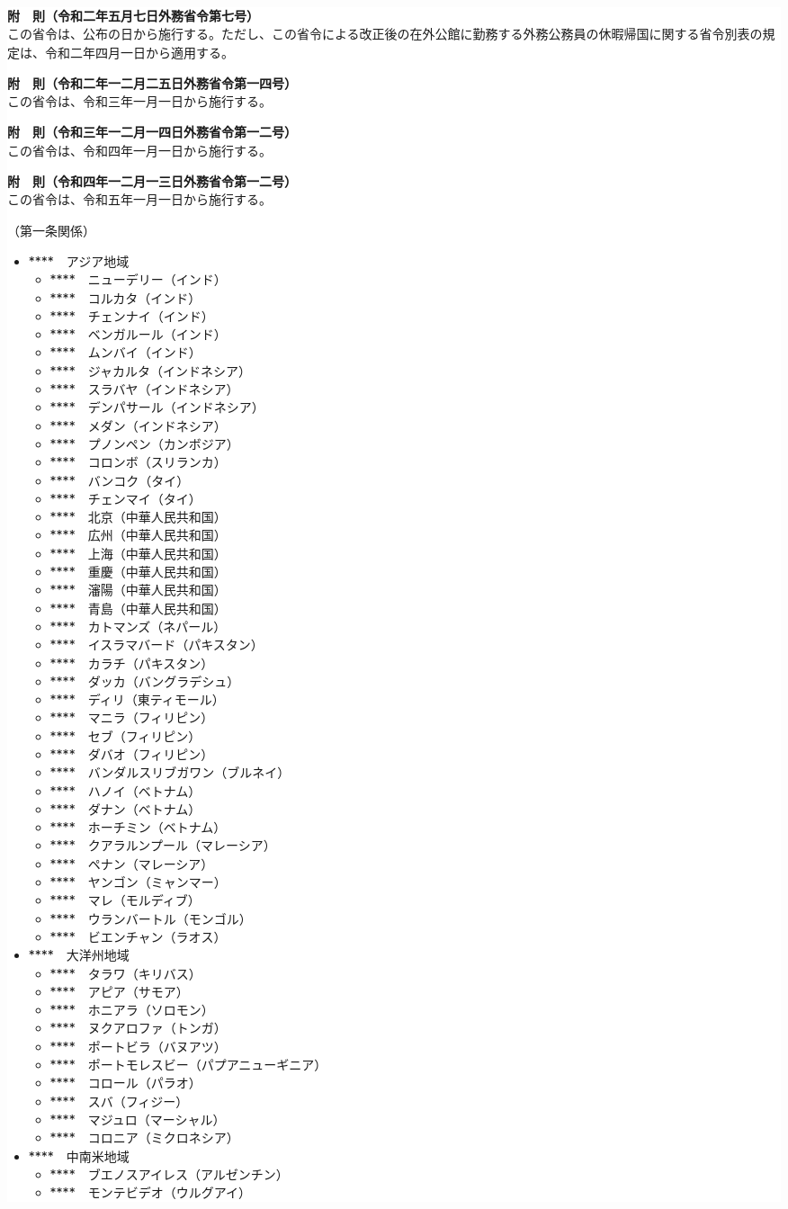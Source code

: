**附　則（令和二年五月七日外務省令第七号）**  
この省令は、公布の日から施行する。ただし、この省令による改正後の在外公館に勤務する外務公務員の休暇帰国に関する省令別表の規定は、令和二年四月一日から適用する。  
  
**附　則（令和二年一二月二五日外務省令第一四号）**  
この省令は、令和三年一月一日から施行する。  
  
**附　則（令和三年一二月一四日外務省令第一二号）**  
この省令は、令和四年一月一日から施行する。  
  
**附　則（令和四年一二月一三日外務省令第一二号）**  
この省令は、令和五年一月一日から施行する。  
  
（第一条関係）  
* ****　アジア地域  
	* ****　ニューデリー（インド）  
	* ****　コルカタ（インド）  
	* ****　チェンナイ（インド）  
	* ****　ベンガルール（インド）  
	* ****　ムンバイ（インド）  
	* ****　ジャカルタ（インドネシア）  
	* ****　スラバヤ（インドネシア）  
	* ****　デンパサール（インドネシア）  
	* ****　メダン（インドネシア）  
	* ****　プノンペン（カンボジア）  
	* ****　コロンボ（スリランカ）  
	* ****　バンコク（タイ）  
	* ****　チェンマイ（タイ）  
	* ****　北京（中華人民共和国）  
	* ****　広州（中華人民共和国）  
	* ****　上海（中華人民共和国）  
	* ****　重慶（中華人民共和国）  
	* ****　瀋陽（中華人民共和国）  
	* ****　青島（中華人民共和国）  
	* ****　カトマンズ（ネパール）  
	* ****　イスラマバード（パキスタン）  
	* ****　カラチ（パキスタン）  
	* ****　ダッカ（バングラデシュ）  
	* ****　ディリ（東ティモール）  
	* ****　マニラ（フィリピン）  
	* ****　セブ（フィリピン）  
	* ****　ダバオ（フィリピン）  
	* ****　バンダルスリブガワン（ブルネイ）  
	* ****　ハノイ（ベトナム）  
	* ****　ダナン（ベトナム）  
	* ****　ホーチミン（ベトナム）  
	* ****　クアラルンプール（マレーシア）  
	* ****　ペナン（マレーシア）  
	* ****　ヤンゴン（ミャンマー）  
	* ****　マレ（モルディブ）  
	* ****　ウランバートル（モンゴル）  
	* ****　ビエンチャン（ラオス）  
* ****　大洋州地域  
	* ****　タラワ（キリバス）  
	* ****　アピア（サモア）  
	* ****　ホニアラ（ソロモン）  
	* ****　ヌクアロファ（トンガ）  
	* ****　ポートビラ（バヌアツ）  
	* ****　ポートモレスビー（パプアニューギニア）  
	* ****　コロール（パラオ）  
	* ****　スバ（フィジー）  
	* ****　マジュロ（マーシャル）  
	* ****　コロニア（ミクロネシア）  
* ****　中南米地域  
	* ****　ブエノスアイレス（アルゼンチン）  
	* ****　モンテビデオ（ウルグアイ）  